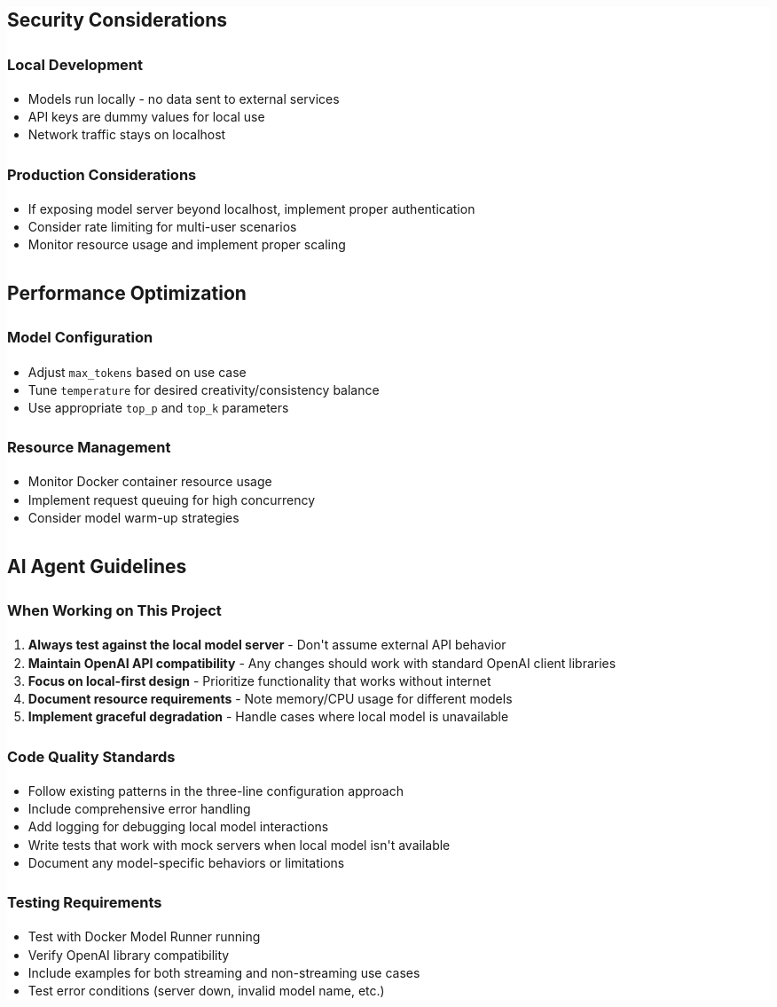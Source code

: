 ## Security Considerations

### Local Development
- Models run locally - no data sent to external services
- API keys are dummy values for local use
- Network traffic stays on localhost

### Production Considerations
- If exposing model server beyond localhost, implement proper authentication
- Consider rate limiting for multi-user scenarios
- Monitor resource usage and implement proper scaling

## Performance Optimization

### Model Configuration
- Adjust `max_tokens` based on use case
- Tune `temperature` for desired creativity/consistency balance
- Use appropriate `top_p` and `top_k` parameters

### Resource Management
- Monitor Docker container resource usage
- Implement request queuing for high concurrency
- Consider model warm-up strategies

## AI Agent Guidelines

### When Working on This Project

1. **Always test against the local model server** - Don't assume external API behavior
2. **Maintain OpenAI API compatibility** - Any changes should work with standard OpenAI client libraries  
3. **Focus on local-first design** - Prioritize functionality that works without internet
4. **Document resource requirements** - Note memory/CPU usage for different models
5. **Implement graceful degradation** - Handle cases where local model is unavailable

### Code Quality Standards

- Follow existing patterns in the three-line configuration approach
- Include comprehensive error handling
- Add logging for debugging local model interactions
- Write tests that work with mock servers when local model isn't available
- Document any model-specific behaviors or limitations

### Testing Requirements

- Test with Docker Model Runner running
- Verify OpenAI library compatibility  
- Include examples for both streaming and non-streaming use cases
- Test error conditions (server down, invalid model name, etc.)
